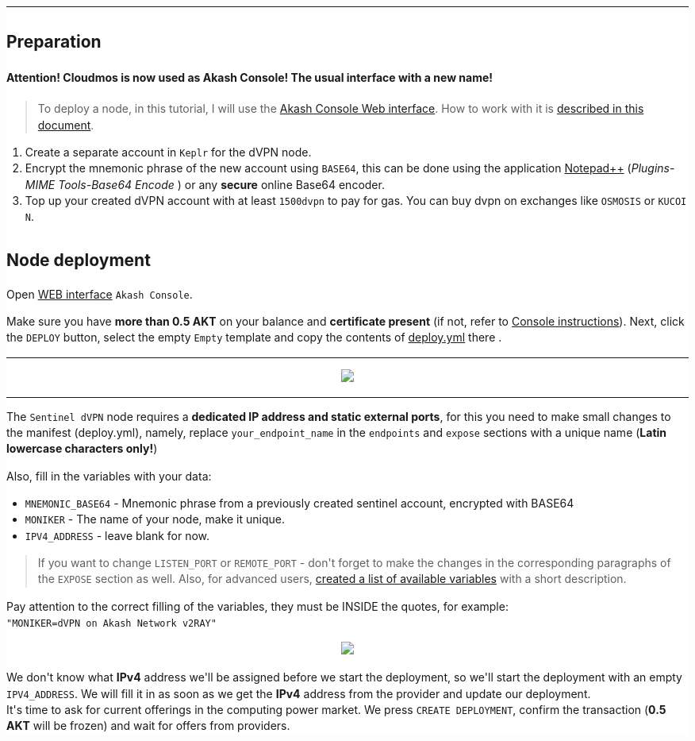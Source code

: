 ___

## Preparation

#### Attention! Cloudmos is now used as Akash Console! The usual interface with a new name!

> To deploy a node, in this tutorial, I will use the [Akash Console Web interface](https://console.akash.network/).
How to work with it is [described in this document](https://github.com/DecloudNodesLab/Guides/blob/main/English/Cloudmos.md).
1. Create a separate account in `Keplr` for the dVPN node.
2. Encrypt the mnemonic phrase of the new account using `BASE64`, this can be done using the application [Notepad++](https://notepad-plus-plus.org/downloads/) (*Plugins-MIME Tools-Base64 Encode* ) or any **secure** online Base64 encoder.
3. Top up your created dVPN account with at least `1500dvpn` to pay for gas. You can buy dvpn on exchanges like `OSMOSIS` or `KUCOIN`.

## Node deployment
Open [WEB interface](https://console.akash.network/) `Akash Console`.

Make sure you have **more than 0.5 AKT** on your balance and **certificate present** (if not, refer to [Console instructions](https://github.com/DecloudNodesLab/Guides/blob/main/English/Cloudmos.md#create-certificate)). Next, click the `DEPLOY` button, select the empty `Empty` template and copy the contents of [deploy.yml](https://raw.githubusercontent.com/DecloudNodesLab/Sentinel_dVPN/main/deploy.yml) there .
___

<p align="center"><img src="https://user-images.githubusercontent.com/23629420/221607947-cdc2b2e6-cc96-4709-9278-e15369bb62bf.gif" width=70% </p>
  
___
The `Sentinel dVPN` node requires a **dedicated IP address and static external ports**, for this you need to make small changes to the manifest (deploy.yml),
namely, replace `your_endpoint_name` in the `endpoints` and `expose` sections with a unique name (**Latin lowercase characters only!**)

Also, fill in the variables with your data:
* `MNEMONIC_BASE64` - Mnemonic phrase from a previously created sentinel account, encrypted with BASE64
* `MONIKER` - The name of your node, make it unique.
* `IPV4_ADDRESS` - leave blank for now.
> If you want to change `LISTEN_PORT` or `REMOTE_PORT` - don't forget to make the changes in the corresponding paragraphs of the `EXPOSE` section as well.
Also, for advanced users, [created a list of available variables](/VARIABLES.md) with a short description.
  
Pay attention to the correct filling of the variables, they must be INSIDE the quotes, for example: <br/> `"MONIKER=dVPN on Akash Network v2RAY"`

<p align="center"><img src="https://user-images.githubusercontent.com/23629420/221614307-09813671-ed36-4db3-86d8-5836245f05f1.gif" width=70%</p>

We don't know what **IPv4** address we'll be assigned before we start the deployment, so we'll start the deployment with an empty `IPV4_ADDRESS`. We will fill it in as soon as we get the **IPv4** address from the provider and update our deployment. <br/>
It's time to ask for current offerings in the computing power market. We press `CREATE DEPLOYMENT`, confirm the transaction (**0.5 AKT** will be frozen) and wait for offers from providers.
  